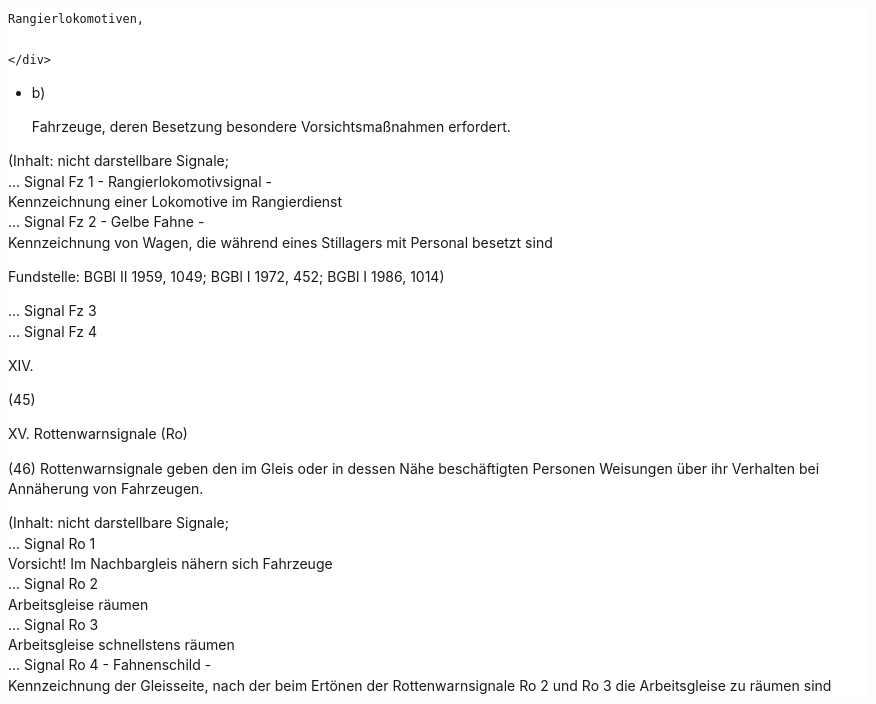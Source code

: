     Rangierlokomotiven,
    
    </div>

  - b)
    
    <div style="">
    
    Fahrzeuge, deren Besetzung besondere Vorsichtsmaßnahmen erfordert.
    
    </div>

  

<div class="kommentar_Fundstelle">

(Inhalt: nicht darstellbare Signale;  
... Signal Fz 1 - Rangierlokomotivsignal -  
Kennzeichnung einer Lokomotive im Rangierdienst  
... Signal Fz 2 - Gelbe Fahne -  
Kennzeichnung von Wagen, die während eines Stillagers mit Personal
besetzt sind  

</div>

<div class="kommentar_Fundstelle">

Fundstelle: BGBl II 1959, 1049; BGBl I 1972, 452; BGBl I 1986, 1014)

</div>

  
... Signal Fz 3  
... Signal Fz 4

</div>

<div class="jurAbsatz">

XIV.

</div>

<div class="jurAbsatz">

(45)

</div>

<div class="jurAbsatz">

XV. Rottenwarnsignale (Ro)

</div>

<div class="jurAbsatz">

(46) Rottenwarnsignale geben den im Gleis oder in dessen Nähe
beschäftigten Personen Weisungen über ihr Verhalten bei Annäherung von
Fahrzeugen.  

<div class="kommentar_Fundstelle">

(Inhalt: nicht darstellbare Signale;  
... Signal Ro 1  
Vorsicht\! Im Nachbargleis nähern sich Fahrzeuge  
... Signal Ro 2  
Arbeitsgleise räumen  
... Signal Ro 3  
Arbeitsgleise schnellstens räumen  
... Signal Ro 4 - Fahnenschild -  
Kennzeichnung der Gleisseite, nach der beim Ertönen der
Rottenwarnsignale Ro 2 und Ro 3 die Arbeitsgleise zu räumen sind  
